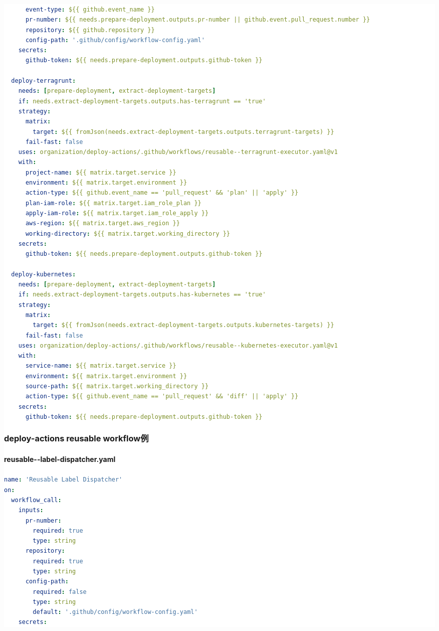 ```yaml
      event-type: ${{ github.event_name }}
      pr-number: ${{ needs.prepare-deployment.outputs.pr-number || github.event.pull_request.number }}
      repository: ${{ github.repository }}
      config-path: '.github/config/workflow-config.yaml'
    secrets:
      github-token: ${{ needs.prepare-deployment.outputs.github-token }}

  deploy-terragrunt:
    needs: [prepare-deployment, extract-deployment-targets]
    if: needs.extract-deployment-targets.outputs.has-terragrunt == 'true'
    strategy:
      matrix:
        target: ${{ fromJson(needs.extract-deployment-targets.outputs.terragrunt-targets) }}
      fail-fast: false
    uses: organization/deploy-actions/.github/workflows/reusable--terragrunt-executor.yaml@v1
    with:
      project-name: ${{ matrix.target.service }}
      environment: ${{ matrix.target.environment }}
      action-type: ${{ github.event_name == 'pull_request' && 'plan' || 'apply' }}
      plan-iam-role: ${{ matrix.target.iam_role_plan }}
      apply-iam-role: ${{ matrix.target.iam_role_apply }}
      aws-region: ${{ matrix.target.aws_region }}
      working-directory: ${{ matrix.target.working_directory }}
    secrets:
      github-token: ${{ needs.prepare-deployment.outputs.github-token }}

  deploy-kubernetes:
    needs: [prepare-deployment, extract-deployment-targets]
    if: needs.extract-deployment-targets.outputs.has-kubernetes == 'true'
    strategy:
      matrix:
        target: ${{ fromJson(needs.extract-deployment-targets.outputs.kubernetes-targets) }}
      fail-fast: false
    uses: organization/deploy-actions/.github/workflows/reusable--kubernetes-executor.yaml@v1
    with:
      service-name: ${{ matrix.target.service }}
      environment: ${{ matrix.target.environment }}
      source-path: ${{ matrix.target.working_directory }}
      action-type: ${{ github.event_name == 'pull_request' && 'diff' || 'apply' }}
    secrets:
      github-token: ${{ needs.prepare-deployment.outputs.github-token }}
```

### deploy-actions reusable workflow例

#### reusable--label-dispatcher.yaml
```yaml
name: 'Reusable Label Dispatcher'
on:
  workflow_call:
    inputs:
      pr-number:
        required: true
        type: string
      repository:
        required: true
        type: string
      config-path:
        required: false
        type: string
        default: '.github/config/workflow-config.yaml'
    secrets:
```